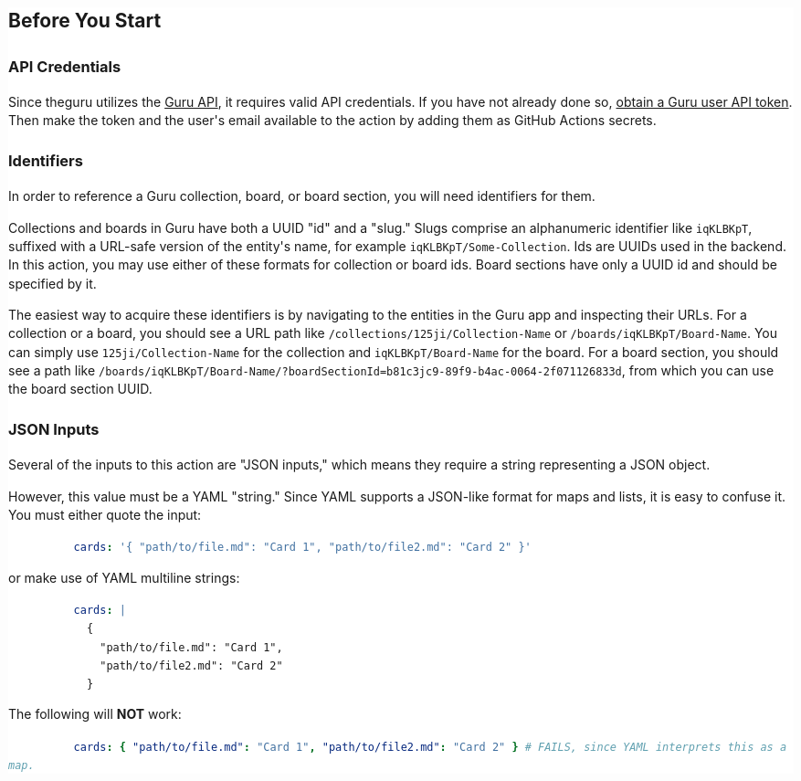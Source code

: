 ## Before You Start

### API Credentials

Since theguru utilizes the [Guru API](https://developer.getguru.com/reference/authentication), it requires valid API credentials.  If you have not already done so, [obtain a Guru user API token](https://help.getguru.com/en/articles/4740119-how-to-obtain-your-api-credentials). Then make the token and the user's email available to the action by adding them as GitHub Actions secrets.

### Identifiers

In order to reference a Guru collection, board, or board section, you will need identifiers for them.

Collections and boards in Guru have both a UUID "id" and a "slug." Slugs comprise an alphanumeric identifier like `iqKLBKpT`, suffixed with a URL-safe version of the entity's name, for example `iqKLBKpT/Some-Collection`. Ids are UUIDs used in the backend. In this action, you may use either of these formats for collection or board ids. Board sections have only a UUID id and should be specified by it.

The easiest way to acquire these identifiers is by navigating to the entities in the Guru app and inspecting their URLs. For a collection or a board, you should see a URL path like `/collections/125ji/Collection-Name` or `/boards/iqKLBKpT/Board-Name`. You can simply use `125ji/Collection-Name` for the collection and `iqKLBKpT/Board-Name` for the board. For a board section, you should see a path like `/boards/iqKLBKpT/Board-Name/?boardSectionId=b81c3jc9-89f9-b4ac-0064-2f071126833d`, from which you can use the board section UUID.

### JSON Inputs

Several of the inputs to this action are "JSON inputs," which means they require a string representing a JSON object.

However, this value must be a YAML "string." Since YAML supports a JSON-like format for maps and lists, it is easy to confuse it. You must either quote the input:

```yaml
          cards: '{ "path/to/file.md": "Card 1", "path/to/file2.md": "Card 2" }'
```

or make use of YAML multiline strings:

```yaml
          cards: |
            {
              "path/to/file.md": "Card 1",
              "path/to/file2.md": "Card 2"
            }
```

The following will **NOT** work:

```yaml
          cards: { "path/to/file.md": "Card 1", "path/to/file2.md": "Card 2" } # FAILS, since YAML interprets this as a map.
```

